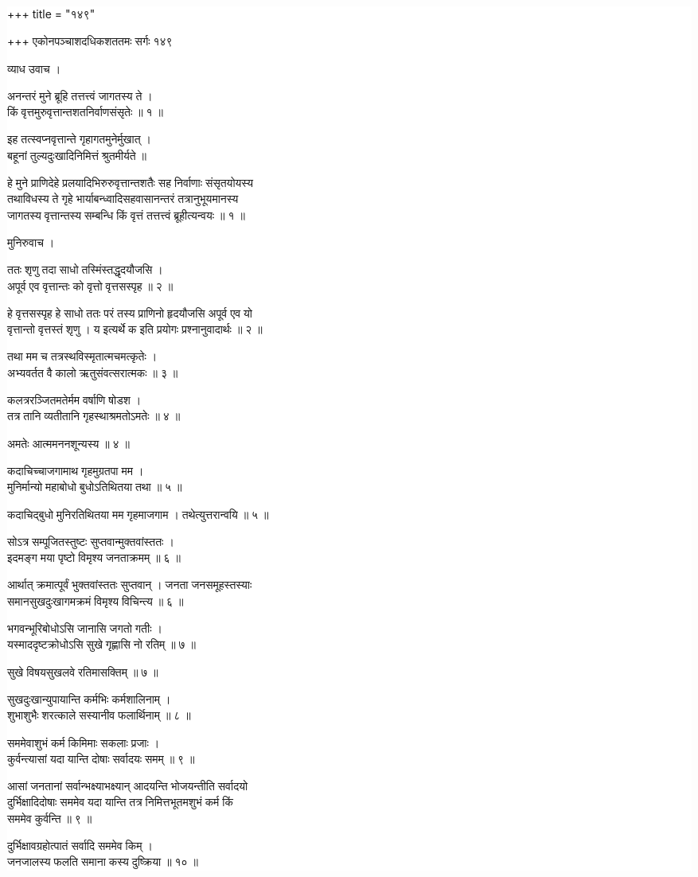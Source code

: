 +++
title = "१४९"

+++
एकोनपञ्चाशदधिकशततमः सर्गः १४९  
  
व्याध उवाच ।  
  
अनन्तरं मुने ब्रूहि तत्तत्त्वं जागतस्य ते ।  
किं वृत्तमुरुवृत्तान्तशतनिर्वाणसंसृतेः ॥ १ ॥  
  
इह तत्स्वप्नवृत्तान्ते गृहागतमुनेर्मुखात् ।  
बहूनां तुल्यदुःखादिनिमित्तं श्रुतमीर्यते ॥  
  
हे मुने प्राणिदेहे प्रलयादिभिरुरुवृत्तान्तशतैः सह निर्वाणाः संसृतयोयस्य   
तथाविधस्य ते गृहे भार्याबन्ध्वादिसहवासानन्तरं तत्रानुभूयमानस्य   
जागतस्य वृत्तान्तस्य सम्बन्धि किं वृत्तं तत्तत्त्वं ब्रूहीत्यन्वयः ॥ १ ॥  
  
मुनिरुवाच ।  
  
ततः शृणु तदा साधो तस्मिंस्तद्धृदयौजसि ।  
अपूर्व एव वृत्तान्तः को वृत्तो वृत्तसस्पृह ॥ २ ॥  
  
हे वृत्तसस्पृह हे साधो ततः परं तस्य प्राणिनो हृदयौजसि अपूर्व एव यो   
वृत्तान्तो वृत्तस्तं शृणु । य इत्यर्थे क इति प्रयोगः प्रश्नानुवादार्थः ॥ २ ॥  
  
तथा मम च तत्रस्थविस्मृतात्मचमत्कृतेः ।  
अभ्यवर्तत वै कालो ऋतुसंवत्सरात्मकः ॥ ३ ॥  
  
कलत्ररञ्जितमतेर्मम वर्षाणि षोडश ।  
तत्र तानि व्यतीतानि गृहस्थाश्रमतोऽमतेः ॥ ४ ॥  
  
अमतेः आत्ममननशून्यस्य ॥ ४ ॥  
  
कदाचिच्चाजगामाथ गृहमुग्रतपा मम ।  
मुनिर्मान्यो महाबोधो बुधोऽतिथितया तथा ॥ ५ ॥  
  
कदाचिद्बुधो मुनिरतिथितया मम गृहमाजगाम । तथेत्युत्तरान्वयि ॥ ५ ॥  
  
सोऽत्र सम्पूजितस्तुष्टः सुप्तवान्मुक्तवांस्ततः ।  
इदमङ्ग मया पृष्टो विमृश्य जनताक्रमम् ॥ ६ ॥  
  
आर्थात् क्रमात्पूर्वं भुक्तवांस्ततः सुप्तवान् । जनता जनसमूहस्तस्याः   
समानसुखदुःखागमक्रमं विमृश्य विचिन्त्य ॥ ६ ॥  
  
भगवन्भूरिबोधोऽसि जानासि जगतो गतीः ।  
यस्माददृष्टक्रोधोऽसि सुखे गृह्णासि नो रतिम् ॥ ७ ॥  
  
सुखे विषयसुखलवे रतिमासक्तिम् ॥ ७ ॥  
  
सुखदुःखान्युपायान्ति कर्मभिः कर्मशालिनाम् ।  
शुभाशुभैः शरत्काले सस्यानीव फलार्थिनाम् ॥ ८ ॥  
  
सममेवाशुभं कर्म किमिमाः सकलाः प्रजाः ।  
कुर्वन्त्यासां यदा यान्ति दोषाः सर्वादयः समम् ॥ ९ ॥  
  
आसां जनतानां सर्वान्भक्ष्याभक्ष्यान् आदयन्ति भोजयन्तीति सर्वादयो   
दुर्भिक्षादिदोषाः सममेव यदा यान्ति तत्र निमित्तभूतमशुभं कर्म किं   
सममेव कुर्वन्ति ॥ ९ ॥  
  
दुर्भिक्षावग्रहोत्पातं सर्वादि सममेव किम् ।  
जनजालस्य फलति समाना कस्य दुष्क्रिया ॥ १० ॥  
  